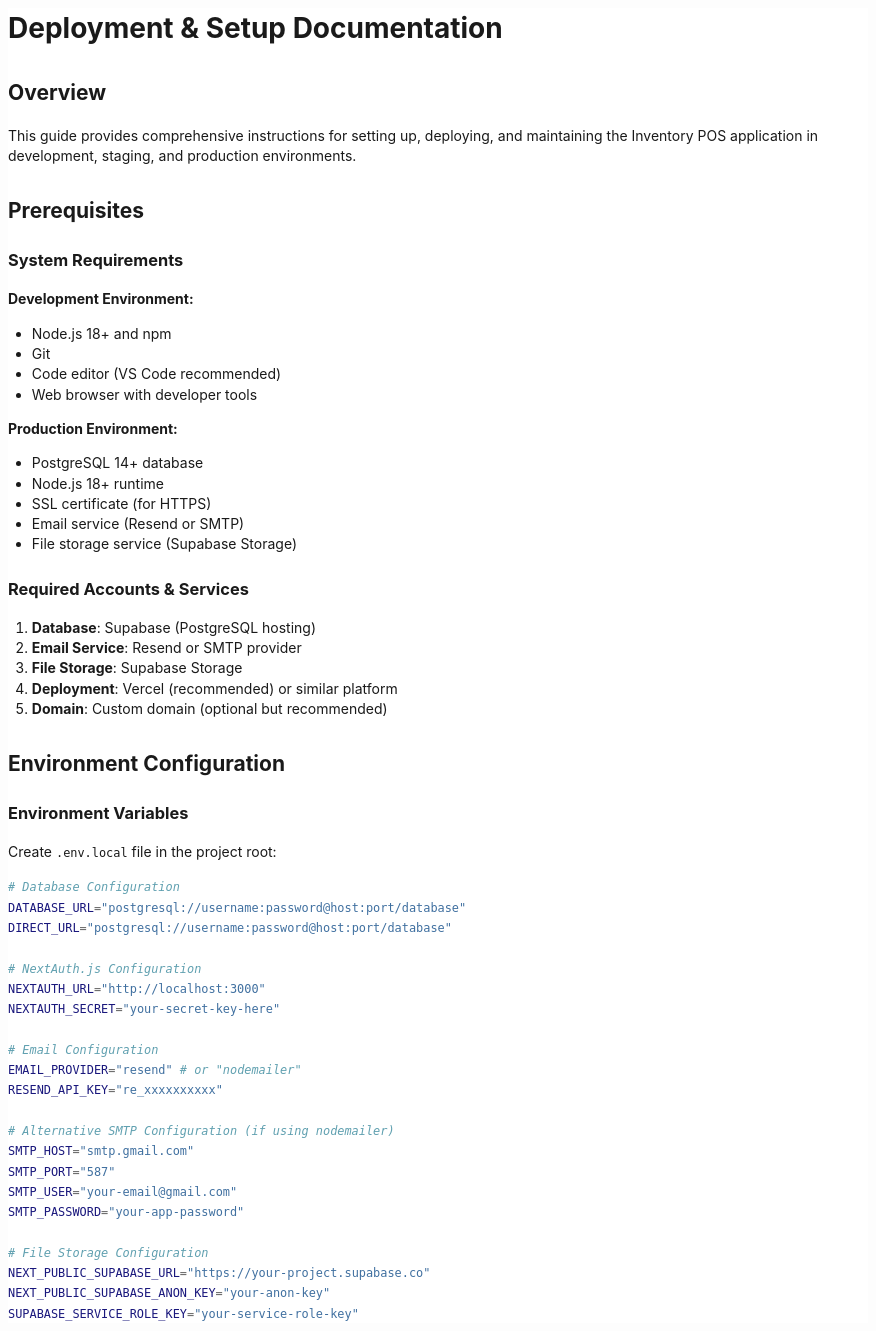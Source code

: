 # Deployment & Setup Documentation

## Overview

This guide provides comprehensive instructions for setting up, deploying, and maintaining the Inventory POS application in development, staging, and production environments.

## Prerequisites

### System Requirements

**Development Environment:**
- Node.js 18+ and npm
- Git
- Code editor (VS Code recommended)
- Web browser with developer tools

**Production Environment:**
- PostgreSQL 14+ database
- Node.js 18+ runtime
- SSL certificate (for HTTPS)
- Email service (Resend or SMTP)
- File storage service (Supabase Storage)

### Required Accounts & Services

1. **Database**: Supabase (PostgreSQL hosting)
2. **Email Service**: Resend or SMTP provider
3. **File Storage**: Supabase Storage
4. **Deployment**: Vercel (recommended) or similar platform
5. **Domain**: Custom domain (optional but recommended)

## Environment Configuration

### Environment Variables

Create `.env.local` file in the project root:

```bash
# Database Configuration
DATABASE_URL="postgresql://username:password@host:port/database"
DIRECT_URL="postgresql://username:password@host:port/database"

# NextAuth.js Configuration
NEXTAUTH_URL="http://localhost:3000"
NEXTAUTH_SECRET="your-secret-key-here"

# Email Configuration
EMAIL_PROVIDER="resend" # or "nodemailer"
RESEND_API_KEY="re_xxxxxxxxxx"

# Alternative SMTP Configuration (if using nodemailer)
SMTP_HOST="smtp.gmail.com"
SMTP_PORT="587"
SMTP_USER="your-email@gmail.com"
SMTP_PASSWORD="your-app-password"

# File Storage Configuration
NEXT_PUBLIC_SUPABASE_URL="https://your-project.supabase.co"
NEXT_PUBLIC_SUPABASE_ANON_KEY="your-anon-key"
SUPABASE_SERVICE_ROLE_KEY="your-service-role-key"

```